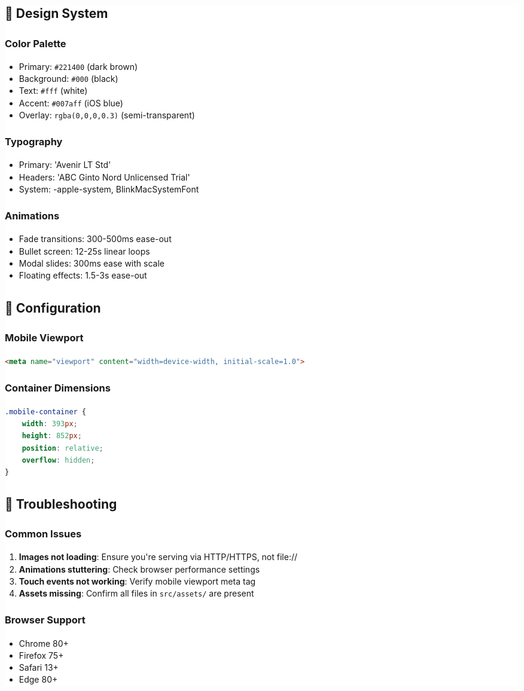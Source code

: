 ## 🎨 Design System

### Color Palette
- Primary: `#221400` (dark brown)
- Background: `#000` (black)
- Text: `#fff` (white)
- Accent: `#007aff` (iOS blue)
- Overlay: `rgba(0,0,0,0.3)` (semi-transparent)

### Typography
- Primary: 'Avenir LT Std'
- Headers: 'ABC Ginto Nord Unlicensed Trial'
- System: -apple-system, BlinkMacSystemFont

### Animations
- Fade transitions: 300-500ms ease-out
- Bullet screen: 12-25s linear loops
- Modal slides: 300ms ease with scale
- Floating effects: 1.5-3s ease-out

## 🔧 Configuration

### Mobile Viewport
```html
<meta name="viewport" content="width=device-width, initial-scale=1.0">
```

### Container Dimensions
```css
.mobile-container {
    width: 393px;
    height: 852px;
    position: relative;
    overflow: hidden;
}
```

## 🐛 Troubleshooting

### Common Issues

1. **Images not loading**: Ensure you're serving via HTTP/HTTPS, not file://
2. **Animations stuttering**: Check browser performance settings
3. **Touch events not working**: Verify mobile viewport meta tag
4. **Assets missing**: Confirm all files in `src/assets/` are present

### Browser Support
- Chrome 80+
- Firefox 75+
- Safari 13+
- Edge 80+
